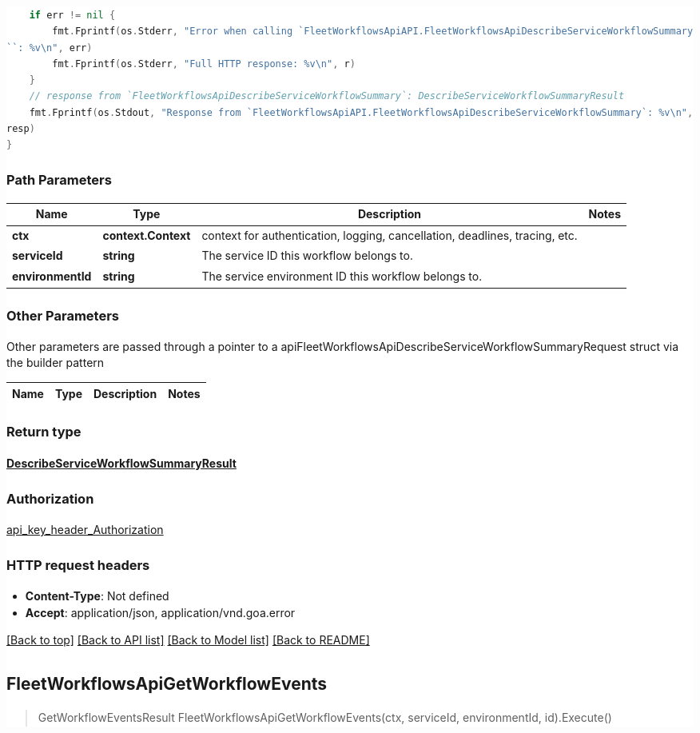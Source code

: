 ```go
	if err != nil {
		fmt.Fprintf(os.Stderr, "Error when calling `FleetWorkflowsApiAPI.FleetWorkflowsApiDescribeServiceWorkflowSummary``: %v\n", err)
		fmt.Fprintf(os.Stderr, "Full HTTP response: %v\n", r)
	}
	// response from `FleetWorkflowsApiDescribeServiceWorkflowSummary`: DescribeServiceWorkflowSummaryResult
	fmt.Fprintf(os.Stdout, "Response from `FleetWorkflowsApiAPI.FleetWorkflowsApiDescribeServiceWorkflowSummary`: %v\n", resp)
}
```

### Path Parameters


Name | Type | Description  | Notes
------------- | ------------- | ------------- | -------------
**ctx** | **context.Context** | context for authentication, logging, cancellation, deadlines, tracing, etc.
**serviceId** | **string** | The service ID this workflow belongs to. | 
**environmentId** | **string** | The service environment ID this workflow belongs to. | 

### Other Parameters

Other parameters are passed through a pointer to a apiFleetWorkflowsApiDescribeServiceWorkflowSummaryRequest struct via the builder pattern


Name | Type | Description  | Notes
------------- | ------------- | ------------- | -------------



### Return type

[**DescribeServiceWorkflowSummaryResult**](DescribeServiceWorkflowSummaryResult.md)

### Authorization

[api_key_header_Authorization](../README.md#api_key_header_Authorization)

### HTTP request headers

- **Content-Type**: Not defined
- **Accept**: application/json, application/vnd.goa.error

[[Back to top]](#) [[Back to API list]](../README.md#documentation-for-api-endpoints)
[[Back to Model list]](../README.md#documentation-for-models)
[[Back to README]](../README.md)


## FleetWorkflowsApiGetWorkflowEvents

> GetWorkflowEventsResult FleetWorkflowsApiGetWorkflowEvents(ctx, serviceId, environmentId, id).Execute()
